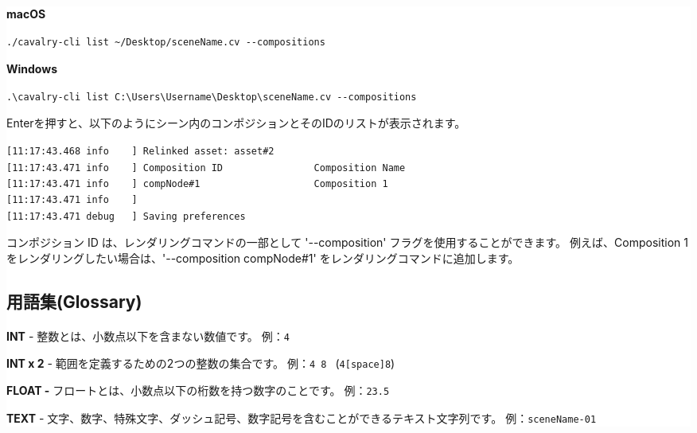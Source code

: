 **macOS**

```
./cavalry-cli list ~/Desktop/sceneName.cv --compositions
```

**Windows**

```
.\cavalry-cli list C:\Users\Username\Desktop\sceneName.cv --compositions
```

Enterを押すと、以下のようにシーン内のコンポジションとそのIDのリストが表示されます。

```
[11:17:43.468 info    ] Relinked asset: asset#2
[11:17:43.471 info    ] Composition ID                Composition Name              
[11:17:43.471 info    ] compNode#1                    Composition 1                 
[11:17:43.471 info    ] 
[11:17:43.471 debug   ] Saving preferences
```

コンポジション ID は、レンダリングコマンドの一部として '--composition' フラグを使用することができます。
例えば、Composition 1 をレンダリングしたい場合は、'--composition compNode#1' をレンダリングコマンドに追加します。

## **用語集(Glossary)**

**INT** - 整数とは、小数点以下を含まない数値です。
 例：`4`

**INT x 2** - 範囲を定義するための2つの整数の集合です。
例：`4 8 ` (`4[space]8`)

**FLOAT -** フロートとは、小数点以下の桁数を持つ数字のことです。
例：`23.5`

**TEXT** - 文字、数字、特殊文字、ダッシュ記号、数字記号を含むことができるテキスト文字列です。
例：`sceneName-01`